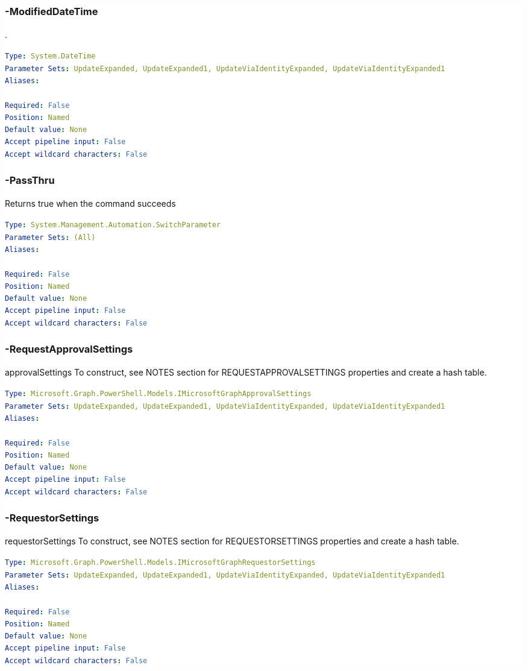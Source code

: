 ### -ModifiedDateTime
.

```yaml
Type: System.DateTime
Parameter Sets: UpdateExpanded, UpdateExpanded1, UpdateViaIdentityExpanded, UpdateViaIdentityExpanded1
Aliases:

Required: False
Position: Named
Default value: None
Accept pipeline input: False
Accept wildcard characters: False
```

### -PassThru
Returns true when the command succeeds

```yaml
Type: System.Management.Automation.SwitchParameter
Parameter Sets: (All)
Aliases:

Required: False
Position: Named
Default value: None
Accept pipeline input: False
Accept wildcard characters: False
```

### -RequestApprovalSettings
approvalSettings
To construct, see NOTES section for REQUESTAPPROVALSETTINGS properties and create a hash table.

```yaml
Type: Microsoft.Graph.PowerShell.Models.IMicrosoftGraphApprovalSettings
Parameter Sets: UpdateExpanded, UpdateExpanded1, UpdateViaIdentityExpanded, UpdateViaIdentityExpanded1
Aliases:

Required: False
Position: Named
Default value: None
Accept pipeline input: False
Accept wildcard characters: False
```

### -RequestorSettings
requestorSettings
To construct, see NOTES section for REQUESTORSETTINGS properties and create a hash table.

```yaml
Type: Microsoft.Graph.PowerShell.Models.IMicrosoftGraphRequestorSettings
Parameter Sets: UpdateExpanded, UpdateExpanded1, UpdateViaIdentityExpanded, UpdateViaIdentityExpanded1
Aliases:

Required: False
Position: Named
Default value: None
Accept pipeline input: False
Accept wildcard characters: False
```
